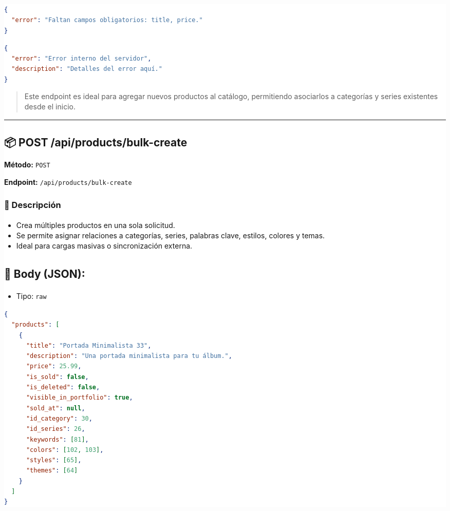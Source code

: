 
```json
{
  "error": "Faltan campos obligatorios: title, price."
}
```

```json
{
  "error": "Error interno del servidor",
  "description": "Detalles del error aquí."
}
```
> Este endpoint es ideal para agregar nuevos productos al catálogo, permitiendo asociarlos a categorías y series existentes desde el inicio.

---

## 📦 POST /api/products/bulk-create

**Método:** `POST`

**Endpoint:** `/api/products/bulk-create`

### 📜 Descripción

- Crea múltiples productos en una sola solicitud.
- Se permite asignar relaciones a categorías, series, palabras clave, estilos, colores y temas.
- Ideal para cargas masivas o sincronización externa.

## 📩 Body (JSON):

- Tipo: `raw`

```json
{
  "products": [
    {
      "title": "Portada Minimalista 33",
      "description": "Una portada minimalista para tu álbum.",
      "price": 25.99,
      "is_sold": false,
      "is_deleted": false,
      "visible_in_portfolio": true,
      "sold_at": null,
      "id_category": 30,
      "id_series": 26,
      "keywords": [81],
      "colors": [102, 103],
      "styles": [65],
      "themes": [64]
    }
  ]
}
```
